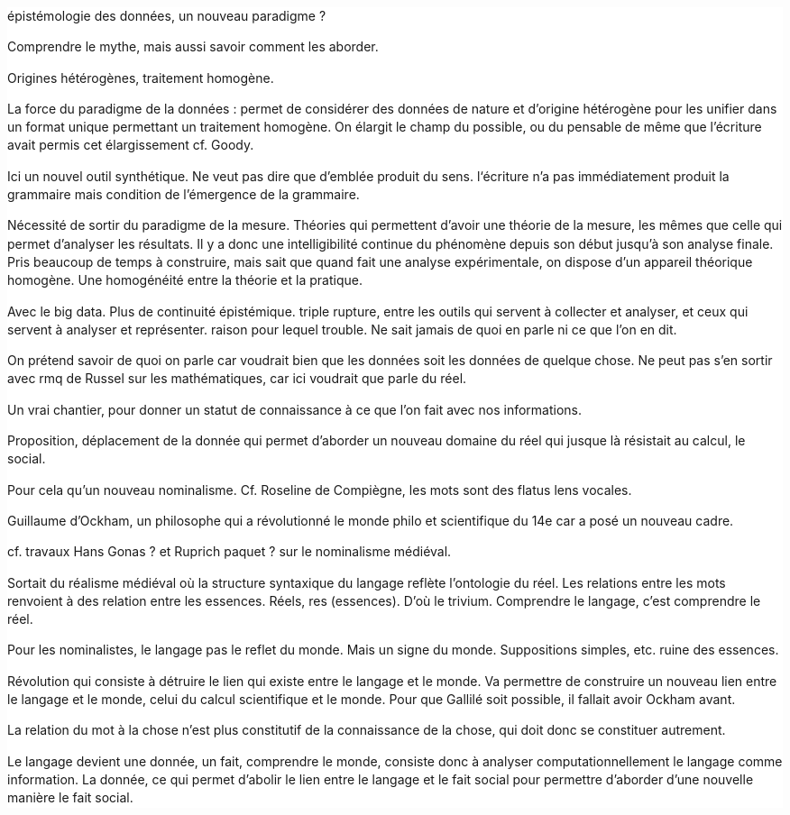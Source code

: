 

épistémologie des données, un nouveau paradigme ?

Comprendre le mythe, mais aussi savoir comment les aborder.



Origines hétérogènes, traitement homogène. 

La force du paradigme de la données : permet de considérer des données de nature et d’origine hétérogène pour les unifier dans un format unique permettant un traitement homogène. On élargit le champ du possible, ou du pensable de même que l’écriture avait permis cet élargissement cf. Goody.

Ici un nouvel outil synthétique. Ne veut pas dire que d’emblée produit du sens. l‘écriture n’a pas immédiatement produit la grammaire mais condition de l’émergence de la grammaire.

Nécessité de sortir du paradigme de la mesure. Théories qui permettent d’avoir une théorie de la mesure, les mêmes que celle qui permet d’analyser les résultats. Il y a donc une intelligibilité continue du phénomène depuis son début jusqu’à son analyse finale. Pris beaucoup de temps à construire, mais sait que quand fait une analyse expérimentale, on dispose d’un appareil théorique homogène. Une homogénéité entre la théorie et la pratique.

Avec le big data. Plus de continuité épistémique. triple rupture, entre les outils qui servent à collecter et analyser, et ceux qui servent à analyser et représenter. raison pour lequel trouble. Ne sait jamais de quoi en parle ni ce que l’on en dit.

On prétend savoir de quoi on parle car voudrait bien que les données soit les données de quelque chose. Ne peut pas s’en sortir avec rmq de Russel sur les mathématiques, car ici voudrait que parle du réel.

Un vrai chantier, pour donner un statut de connaissance à ce que l’on fait avec nos informations.



Proposition, déplacement de la donnée qui permet d’aborder un nouveau domaine du réel qui jusque là résistait au calcul, le social.

Pour cela qu’un nouveau nominalisme. Cf. Roseline de Compiègne, les mots sont des flatus lens vocales.

Guillaume d’Ockham, un philosophe qui a révolutionné le monde philo et scientifique du 14e car a posé un nouveau cadre.

cf. travaux Hans Gonas ? et Ruprich paquet ? sur le nominalisme médiéval.

Sortait du réalisme médiéval où la structure syntaxique du langage reflète l’ontologie du réel. Les relations entre les mots renvoient à des relation entre les essences. Réels, res (essences). D’où le trivium. Comprendre le langage, c’est comprendre le réel.

Pour les nominalistes, le langage pas le reflet du monde. Mais un signe du monde. Suppositions simples, etc. ruine des essences.

Révolution qui consiste à détruire le lien qui existe entre le langage et le monde. Va permettre de construire un nouveau lien entre le langage et le monde, celui du calcul scientifique et le monde. Pour que Gallilé soit possible, il fallait avoir Ockham avant.

La relation du mot à la chose n’est plus constitutif de la connaissance de la chose, qui doit donc se constituer autrement.

Le langage devient une donnée, un fait, comprendre le monde, consiste donc à analyser computationnellement le langage comme information. La donnée, ce qui permet d’abolir le lien entre le langage et le fait social pour permettre d’aborder d’une nouvelle manière le fait social.
